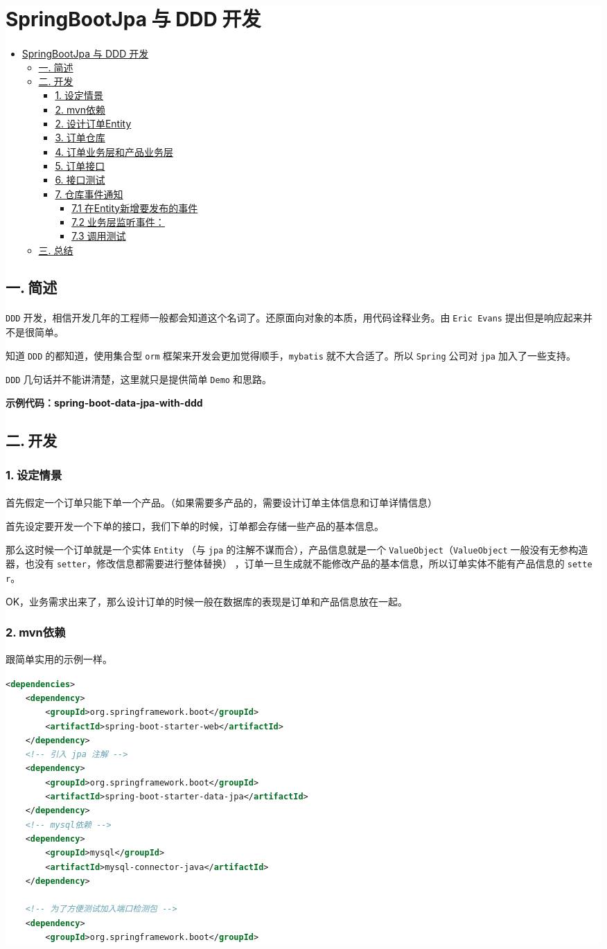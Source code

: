 # SpringBootJpa 与 DDD 开发

* [SpringBootJpa 与 DDD 开发](#springbootjpa-与-ddd-开发)
  * [一. 简述](#一-简述)
  * [二. 开发](#二-开发)
    * [1. 设定情景](#1-设定情景)
    * [2. mvn依赖](#2-mvn依赖)
    * [2. 设计订单Entity](#2-设计订单entity)
    * [3. 订单仓库](#3-订单仓库)
    * [4. 订单业务层和产品业务层](#4-订单业务层和产品业务层)
    * [5. 订单接口](#5-订单接口)
    * [6. 接口测试](#6-接口测试)
    * [7. 仓库事件通知](#7-仓库事件通知)
      * [7.1 在Entity新增要发布的事件](#71-在entity新增要发布的事件)
      * [7.2 业务层监听事件：](#72-业务层监听事件：)
      * [7.3 调用测试](#73-调用测试)
  * [三. 总结](#三-总结)

## 一. 简述

`DDD` 开发，相信开发几年的工程师一般都会知道这个名词了。还原面向对象的本质，用代码诠释业务。由 `Eric Evans` 提出但是响应起来并不是很简单。

知道 `DDD` 的都知道，使用集合型 `orm` 框架来开发会更加觉得顺手，`mybatis` 就不大合适了。所以 `Spring` 公司对 `jpa` 加入了一些支持。

`DDD` 几句话并不能讲清楚，这里就只是提供简单 `Demo` 和思路。

**示例代码：spring-boot-data-jpa-with-ddd**

## 二. 开发

### 1. 设定情景

首先假定一个订单只能下单一个产品。（如果需要多产品的，需要设计订单主体信息和订单详情信息）

首先设定要开发一个下单的接口，我们下单的时候，订单都会存储一些产品的基本信息。

那么这时候一个订单就是一个实体 `Entity` （与 `jpa` 的注解不谋而合），产品信息就是一个 `ValueObject`（`ValueObject` 一般没有无参构造器，也没有 `setter`，修改信息都需要进行整体替换） ，订单一旦生成就不能修改产品的基本信息，所以订单实体不能有产品信息的 `setter`。

OK，业务需求出来了，那么设计订单的时候一般在数据库的表现是订单和产品信息放在一起。

### 2. mvn依赖

跟简单实用的示例一样。

```xml
<dependencies>
    <dependency>
        <groupId>org.springframework.boot</groupId>
        <artifactId>spring-boot-starter-web</artifactId>
    </dependency>
    <!-- 引入 jpa 注解 -->
    <dependency>
        <groupId>org.springframework.boot</groupId>
        <artifactId>spring-boot-starter-data-jpa</artifactId>
    </dependency>
    <!-- mysql依赖 -->
    <dependency>
        <groupId>mysql</groupId>
        <artifactId>mysql-connector-java</artifactId>
    </dependency>

    <!-- 为了方便测试加入端口检测包 -->
    <dependency>
        <groupId>org.springframework.boot</groupId>
```